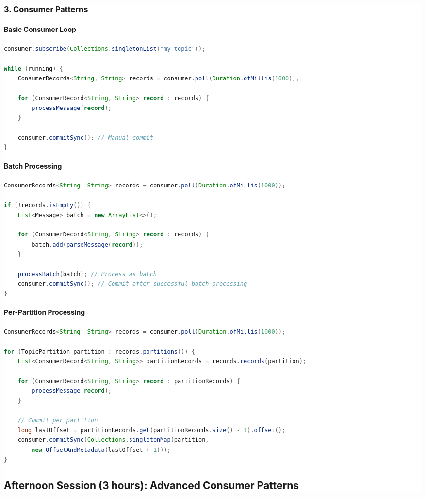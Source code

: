 ### 3. Consumer Patterns

#### Basic Consumer Loop
```java
consumer.subscribe(Collections.singletonList("my-topic"));

while (running) {
    ConsumerRecords<String, String> records = consumer.poll(Duration.ofMillis(1000));
    
    for (ConsumerRecord<String, String> record : records) {
        processMessage(record);
    }
    
    consumer.commitSync(); // Manual commit
}
```

#### Batch Processing
```java
ConsumerRecords<String, String> records = consumer.poll(Duration.ofMillis(1000));

if (!records.isEmpty()) {
    List<Message> batch = new ArrayList<>();
    
    for (ConsumerRecord<String, String> record : records) {
        batch.add(parseMessage(record));
    }
    
    processBatch(batch); // Process as batch
    consumer.commitSync(); // Commit after successful batch processing
}
```

#### Per-Partition Processing
```java
ConsumerRecords<String, String> records = consumer.poll(Duration.ofMillis(1000));

for (TopicPartition partition : records.partitions()) {
    List<ConsumerRecord<String, String>> partitionRecords = records.records(partition);
    
    for (ConsumerRecord<String, String> record : partitionRecords) {
        processMessage(record);
    }
    
    // Commit per partition
    long lastOffset = partitionRecords.get(partitionRecords.size() - 1).offset();
    consumer.commitSync(Collections.singletonMap(partition, 
        new OffsetAndMetadata(lastOffset + 1)));
}
```

## Afternoon Session (3 hours): Advanced Consumer Patterns
